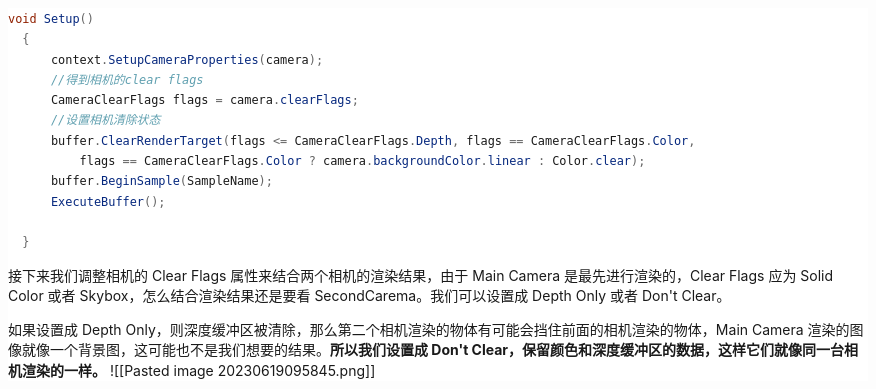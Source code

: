 ```cs
void Setup()  
  {  
      context.SetupCameraProperties(camera);  
      //得到相机的clear flags  
      CameraClearFlags flags = camera.clearFlags;  
      //设置相机清除状态  
      buffer.ClearRenderTarget(flags <= CameraClearFlags.Depth, flags == CameraClearFlags.Color,   
          flags == CameraClearFlags.Color ? camera.backgroundColor.linear : Color.clear);  
      buffer.BeginSample(SampleName);       
      ExecuteBuffer();  
   
  }
```

接下来我们调整相机的 Clear Flags 属性来结合两个相机的渲染结果，由于 Main Camera 是最先进行渲染的，Clear Flags 应为 Solid Color 或者 Skybox，怎么结合渲染结果还是要看 SecondCarema。我们可以设置成 Depth Only 或者 Don't Clear。

如果设置成 Depth Only，则深度缓冲区被清除，那么第二个相机渲染的物体有可能会挡住前面的相机渲染的物体，Main Camera 渲染的图像就像一个背景图，这可能也不是我们想要的结果。**所以我们设置成 Don't Clear，保留颜色和深度缓冲区的数据，这样它们就像同一台相机渲染的一样。**
![[Pasted image 20230619095845.png]]
​
